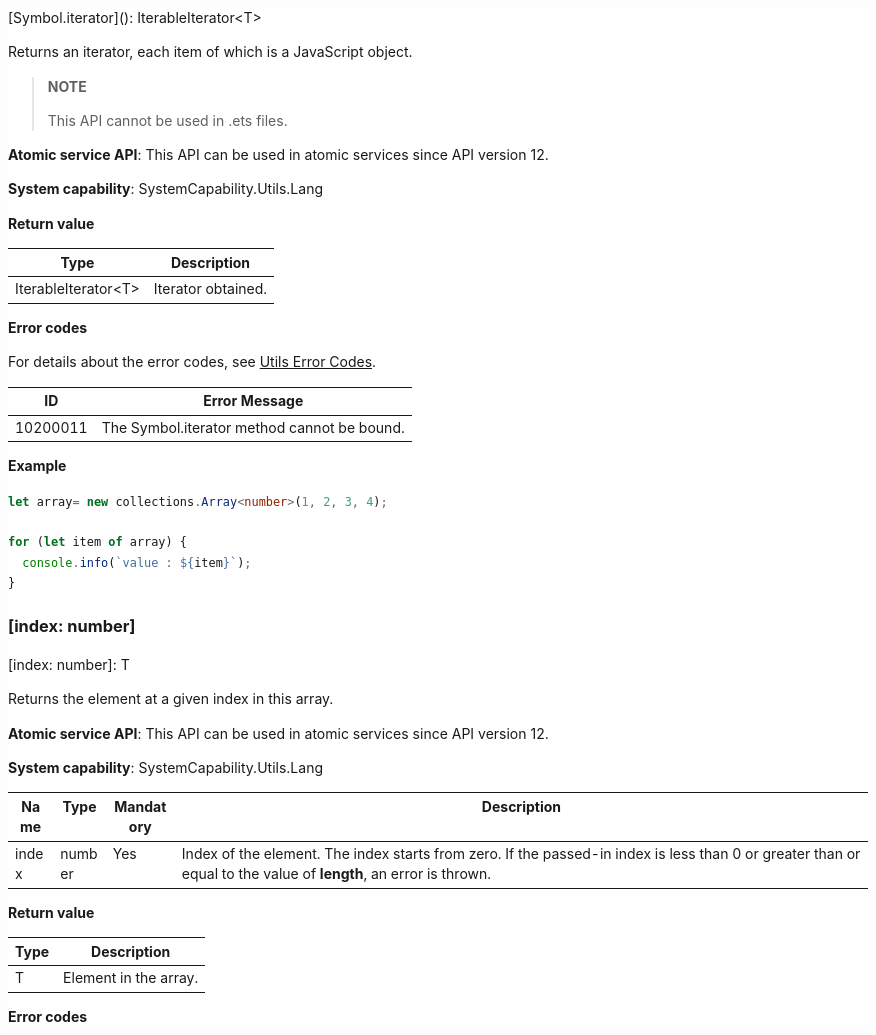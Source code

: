 [Symbol.iterator]\(): IterableIterator&lt;T&gt;

Returns an iterator, each item of which is a JavaScript object.

> **NOTE**
>
> This API cannot be used in .ets files.

**Atomic service API**: This API can be used in atomic services since API version 12.

**System capability**: SystemCapability.Utils.Lang

**Return value**

| Type                     | Description            |
| ------------------------- | ---------------- |
| IterableIterator&lt;T&gt; | Iterator obtained.|

**Error codes**

For details about the error codes, see [Utils Error Codes](errorcode-utils.md).

| ID| Error Message                                   |
| -------- | ------------------------------------------- |
| 10200011 | The Symbol.iterator method cannot be bound. |

**Example**

```ts
let array= new collections.Array<number>(1, 2, 3, 4);

for (let item of array) {
  console.info(`value : ${item}`);
}
```

### [index: number]

&#91;index: number&#93;: T

Returns the element at a given index in this array.

**Atomic service API**: This API can be used in atomic services since API version 12.

**System capability**: SystemCapability.Utils.Lang

| Name   | Type  | Mandatory| Description                                                           |
| ----- | ------ | ---- | ------------------------------------------------------------------ |
| index | number | Yes  | Index of the element. The index starts from zero. If the passed-in index is less than 0 or greater than or equal to the value of **length**, an error is thrown.|

**Return value**

| Type  | Description                    |
| ----- | ------------------------ |
|   T   | Element in the array. |

**Error codes**
